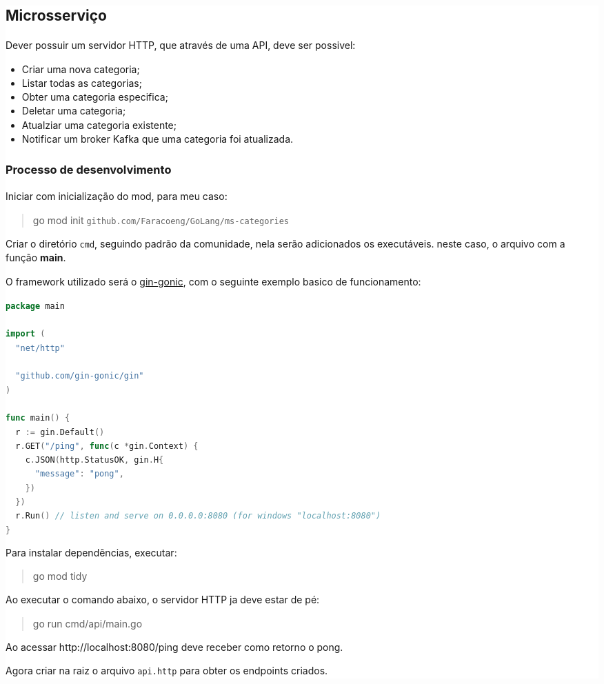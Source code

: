 ## Microsserviço

Dever possuir um servidor HTTP, que através de uma API, deve ser possivel:

- Criar uma nova categoria;
- Listar todas as categorias;
- Obter uma categoria especifica;
- Deletar uma categoria;
- Atualziar uma categoria existente;
- Notificar um broker Kafka que uma categoria foi atualizada. 


### Processo de desenvolvimento

Iniciar com inicialização do mod, para meu caso:

> go mod init `github.com/Faracoeng/GoLang/ms-categories`

Criar o diretório `cmd`, seguindo padrão da comunidade, nela serão adicionados os executáveis. neste caso, o arquivo com a função **main**.

O framework utilizado será o [gin-gonic](https://gin-gonic.com/), com o seguinte exemplo basico de funcionamento:


``` go
package main

import (
  "net/http"

  "github.com/gin-gonic/gin"
)

func main() {
  r := gin.Default()
  r.GET("/ping", func(c *gin.Context) {
    c.JSON(http.StatusOK, gin.H{
      "message": "pong",
    })
  })
  r.Run() // listen and serve on 0.0.0.0:8080 (for windows "localhost:8080")
}
```

Para instalar dependências, executar:

> go mod tidy

Ao executar o comando abaixo, o servidor HTTP ja deve estar de pé:

> go run cmd/api/main.go

Ao acessar http://localhost:8080/ping deve receber como retorno o pong.

Agora criar na raiz o arquivo `api.http` para obter os endpoints criados.
